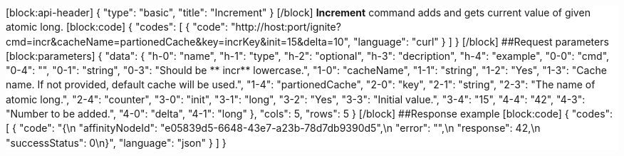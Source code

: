 [block:api-header]
{
  "type": "basic",
  "title": "Increment"
}
[/block]
**Increment** command adds and gets current value of given atomic long.
[block:code]
{
  "codes": [
    {
      "code": "http://host:port/ignite?cmd=incr&cacheName=partionedCache&key=incrKey&init=15&delta=10",
      "language": "curl"
    }
  ]
}
[/block]
##Request parameters
[block:parameters]
{
  "data": {
    "h-0": "name",
    "h-1": "type",
    "h-2": "optional",
    "h-3": "decription",
    "h-4": "example",
    "0-0": "cmd",
    "0-4": "",
    "0-1": "string",
    "0-3": "Should be ** incr** lowercase.",
    "1-0": "cacheName",
    "1-1": "string",
    "1-2": "Yes",
    "1-3": "Cache name. If not provided, default cache will be used.",
    "1-4": "partionedCache",
    "2-0": "key",
    "2-1": "string",
    "2-3": "The name of atomic long.",
    "2-4": "counter",
    "3-0": "init",
    "3-1": "long",
    "3-2": "Yes",
    "3-3": "Initial value.",
    "3-4": "15",
    "4-4": "42",
    "4-3": "Number to be added.",
    "4-0": "delta",
    "4-1": "long"
  },
  "cols": 5,
  "rows": 5
}
[/block]
##Response example
[block:code]
{
  "codes": [
    {
      "code": "{\n  \"affinityNodeId\": \"e05839d5-6648-43e7-a23b-78d7db9390d5\",\n  \"error\": \"\",\n  \"response\": 42,\n  \"successStatus\": 0\n}",
      "language": "json"
    }
  ]
}